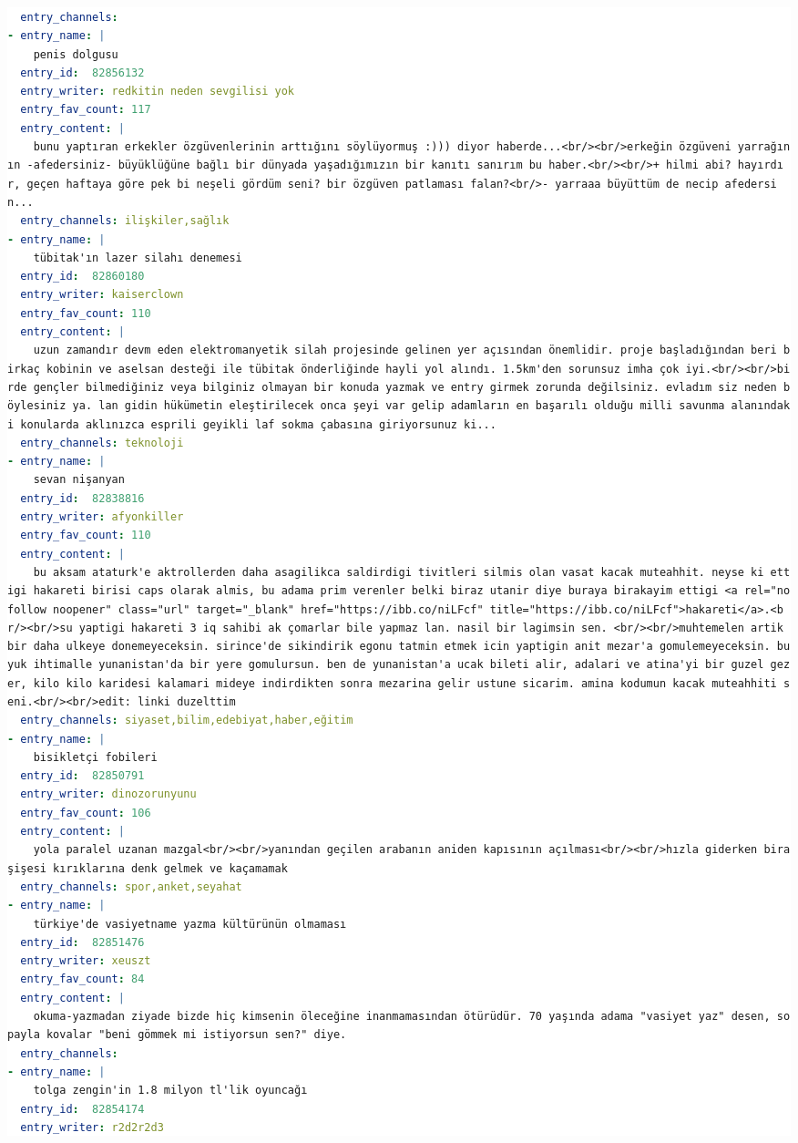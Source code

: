 ```yaml
  entry_channels: 
- entry_name: |
    penis dolgusu
  entry_id:  82856132
  entry_writer: redkitin neden sevgilisi yok
  entry_fav_count: 117
  entry_content: |
    bunu yaptıran erkekler özgüvenlerinin arttığını söylüyormuş :))) diyor haberde...<br/><br/>erkeğin özgüveni yarrağının -afedersiniz- büyüklüğüne bağlı bir dünyada yaşadığımızın bir kanıtı sanırım bu haber.<br/><br/>+ hilmi abi? hayırdır, geçen haftaya göre pek bi neşeli gördüm seni? bir özgüven patlaması falan?<br/>- yarraaa büyüttüm de necip afedersin...
  entry_channels: ilişkiler,sağlık
- entry_name: |
    tübitak'ın lazer silahı denemesi
  entry_id:  82860180
  entry_writer: kaiserclown
  entry_fav_count: 110
  entry_content: |
    uzun zamandır devm eden elektromanyetik silah projesinde gelinen yer açısından önemlidir. proje başladığından beri birkaç kobinin ve aselsan desteği ile tübitak önderliğinde hayli yol alındı. 1.5km'den sorunsuz imha çok iyi.<br/><br/>birde gençler bilmediğiniz veya bilginiz olmayan bir konuda yazmak ve entry girmek zorunda değilsiniz. evladım siz neden böylesiniz ya. lan gidin hükümetin eleştirilecek onca şeyi var gelip adamların en başarılı olduğu milli savunma alanındaki konularda aklınızca esprili geyikli laf sokma çabasına giriyorsunuz ki...
  entry_channels: teknoloji
- entry_name: |
    sevan nişanyan
  entry_id:  82838816
  entry_writer: afyonkiller
  entry_fav_count: 110
  entry_content: |
    bu aksam ataturk'e aktrollerden daha asagilikca saldirdigi tivitleri silmis olan vasat kacak muteahhit. neyse ki ettigi hakareti birisi caps olarak almis, bu adama prim verenler belki biraz utanir diye buraya birakayim ettigi <a rel="nofollow noopener" class="url" target="_blank" href="https://ibb.co/niLFcf" title="https://ibb.co/niLFcf">hakareti</a>.<br/><br/>su yaptigi hakareti 3 iq sahibi ak çomarlar bile yapmaz lan. nasil bir lagimsin sen. <br/><br/>muhtemelen artik bir daha ulkeye donemeyeceksin. sirince'de sikindirik egonu tatmin etmek icin yaptigin anit mezar'a gomulemeyeceksin. buyuk ihtimalle yunanistan'da bir yere gomulursun. ben de yunanistan'a ucak bileti alir, adalari ve atina'yi bir guzel gezer, kilo kilo karidesi kalamari mideye indirdikten sonra mezarina gelir ustune sicarim. amina kodumun kacak muteahhiti seni.<br/><br/>edit: linki duzelttim
  entry_channels: siyaset,bilim,edebiyat,haber,eğitim
- entry_name: |
    bisikletçi fobileri
  entry_id:  82850791
  entry_writer: dinozorunyunu
  entry_fav_count: 106
  entry_content: |
    yola paralel uzanan mazgal<br/><br/>yanından geçilen arabanın aniden kapısının açılması<br/><br/>hızla giderken bira şişesi kırıklarına denk gelmek ve kaçamamak
  entry_channels: spor,anket,seyahat
- entry_name: |
    türkiye'de vasiyetname yazma kültürünün olmaması
  entry_id:  82851476
  entry_writer: xeuszt
  entry_fav_count: 84
  entry_content: |
    okuma-yazmadan ziyade bizde hiç kimsenin öleceğine inanmamasından ötürüdür. 70 yaşında adama "vasiyet yaz" desen, sopayla kovalar "beni gömmek mi istiyorsun sen?" diye.
  entry_channels: 
- entry_name: |
    tolga zengin'in 1.8 milyon tl'lik oyuncağı
  entry_id:  82854174
  entry_writer: r2d2r2d3
```
